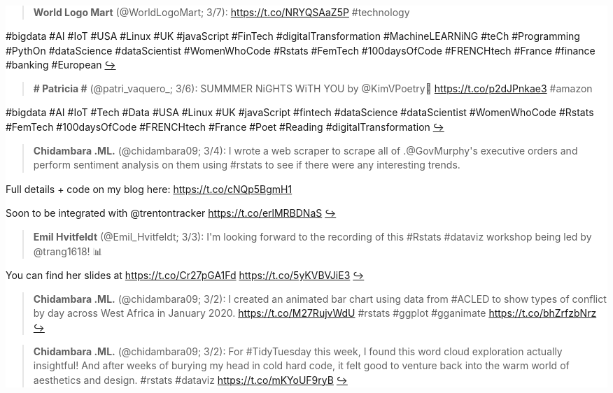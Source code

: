 


> **World Logo Mart** (@WorldLogoMart; 3/7): https://t.co/NRYQSAaZ5P
#technology
>
#bigdata
#AI #IoT #USA #Linux #UK #javaScript #FinTech #digitalTransformation #MachineLEARNiNG #teCh #Programming #PythOn #dataScience #dataScientist #WomenWhoCode #Rstats #FemTech #100daysOfCode #FRENCHtech #France #finance #banking #European  [&#8618;](https://twitter.com/dataandme/status/1336509240605741058)




> **# Patricia #** (@patri_vaquero_; 3/6): SUMMMER
NiGHTS WiTH YOU 
by  @KimVPoetry🌈 
 https://t.co/p2dJPnkae3 
#amazon 
>
#bigdata 
#AI #IoT #Tech #Data #USA #Linux #UK #javaScript #fintech #dataScience #dataScientist #WomenWhoCode #Rstats #FemTech #100daysOfCode #FRENCHtech #France #Poet #Reading #digitalTransformation  [&#8618;](https://twitter.com/dataandme/status/1336467251810115584)




> **Chidambara .ML.** (@chidambara09; 3/4): I wrote a web scraper to scrape all of .@GovMurphy's  executive orders and perform sentiment analysis on them using #rstats to see if there were any interesting trends.
>
Full details + code on my blog here: https://t.co/cNQp5BgmH1
>
Soon to be integrated with @trentontracker https://t.co/erlMRBDNaS  [&#8618;](https://twitter.com/dataandme/status/1336510628249411584)




> **Emil Hvitfeldt** (@Emil_Hvitfeldt; 3/3): I'm looking forward to the recording of this #Rstats #dataviz workshop being led by @trang1618! 📊
>
You can find her slides at https://t.co/Cr27pGA1Fd https://t.co/5yKVBVJiE3  [&#8618;](https://twitter.com/dataandme/status/1336458337165127684)




> **Chidambara .ML.** (@chidambara09; 3/2): I created an animated bar chart using data from #ACLED to show types of conflict by day across West Africa in January 2020. https://t.co/M27RujvWdU #rstats #ggplot #gganimate https://t.co/bhZrfzbNrz  [&#8618;](https://twitter.com/dataandme/status/1336496603943886857)




> **Chidambara .ML.** (@chidambara09; 3/2): For #TidyTuesday this week, I found this word cloud exploration actually insightful! And after weeks of burying my head in cold hard code, it felt good to venture back into the warm world of aesthetics and design. #rstats #dataviz https://t.co/mKYoUF9ryB  [&#8618;](https://twitter.com/dataandme/status/1336492498139688961)
